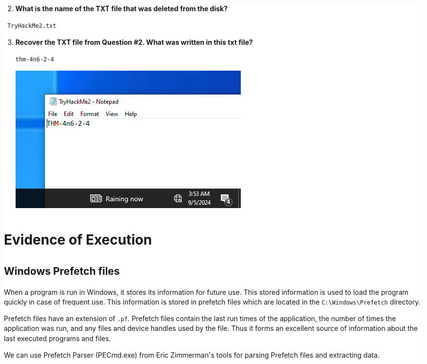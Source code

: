 2. **What is the name of the TXT file that was deleted from the disk?**

  ```
   TryHackMe2.txt
  ```

3. **Recover the TXT file from Question #2. What was written in this txt file?**

   ```
   thm-4n6-2-4
   ```
	
	![](assets/7660fe493667e1fe3c1f8d62a0ef3175.png)

# Evidence of Execution

## Windows Prefetch files

When a program is run in Windows, it stores its information for future use. This stored information is used to load the program quickly in case of frequent use. This information is stored in prefetch files which are located in the `C:\Windows\Prefetch` directory.

Prefetch files have an extension of `.pf`. Prefetch files contain the last run times of the application, the number of times the application was run, and any files and device handles used by the file. Thus it forms an excellent source of information about the last executed programs and files.

We can use Prefetch Parser (PECmd.exe) from Eric Zimmerman's tools for parsing Prefetch files and extracting data.
